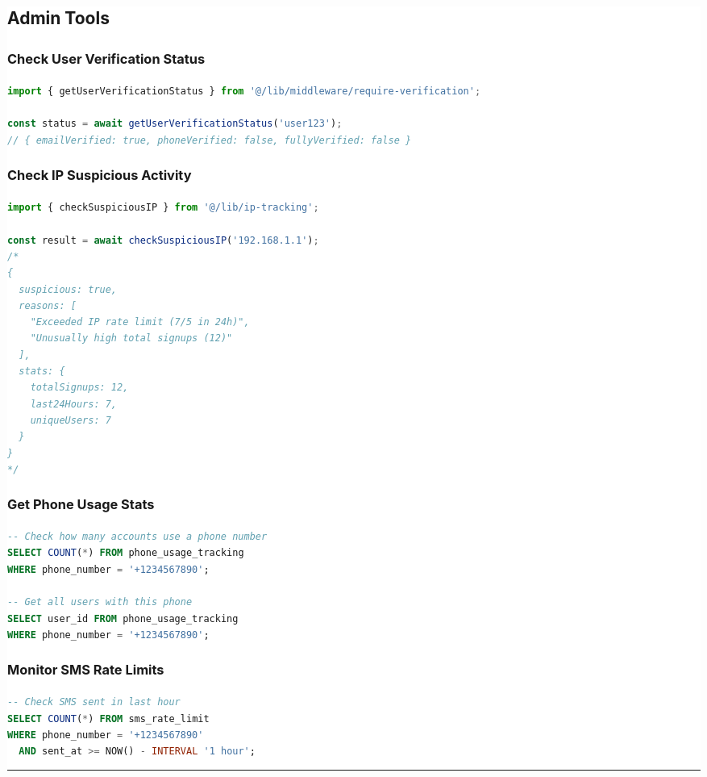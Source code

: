 
## Admin Tools

### Check User Verification Status
```typescript
import { getUserVerificationStatus } from '@/lib/middleware/require-verification';

const status = await getUserVerificationStatus('user123');
// { emailVerified: true, phoneVerified: false, fullyVerified: false }
```

### Check IP Suspicious Activity
```typescript
import { checkSuspiciousIP } from '@/lib/ip-tracking';

const result = await checkSuspiciousIP('192.168.1.1');
/*
{
  suspicious: true,
  reasons: [
    "Exceeded IP rate limit (7/5 in 24h)",
    "Unusually high total signups (12)"
  ],
  stats: {
    totalSignups: 12,
    last24Hours: 7,
    uniqueUsers: 7
  }
}
*/
```

### Get Phone Usage Stats
```sql
-- Check how many accounts use a phone number
SELECT COUNT(*) FROM phone_usage_tracking
WHERE phone_number = '+1234567890';

-- Get all users with this phone
SELECT user_id FROM phone_usage_tracking
WHERE phone_number = '+1234567890';
```

### Monitor SMS Rate Limits
```sql
-- Check SMS sent in last hour
SELECT COUNT(*) FROM sms_rate_limit
WHERE phone_number = '+1234567890'
  AND sent_at >= NOW() - INTERVAL '1 hour';
```

---